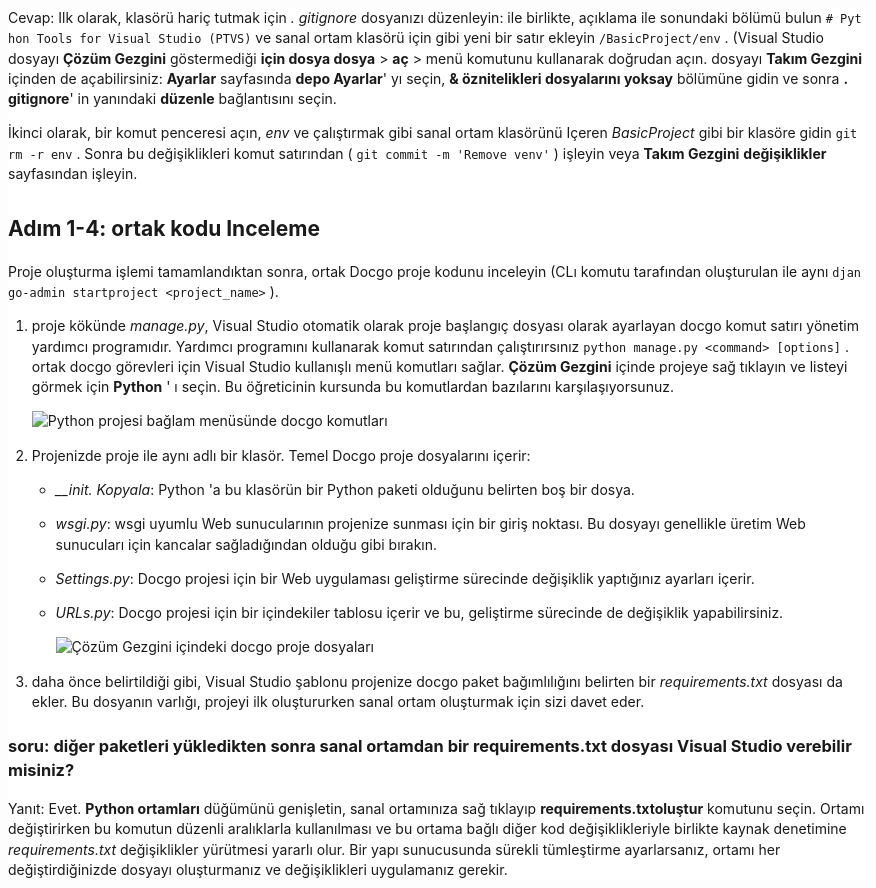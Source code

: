 Cevap: Ilk olarak, klasörü hariç tutmak için *. gitignore* dosyanızı düzenleyin: ile birlikte, açıklama ile sonundaki bölümü bulun `# Python Tools for Visual Studio (PTVS)` ve sanal ortam klasörü için gibi yeni bir satır ekleyin `/BasicProject/env` . (Visual Studio dosyayı **Çözüm Gezgini** göstermediği **için dosya dosya**  >  **aç**  >   menü komutunu kullanarak doğrudan açın. dosyayı **Takım Gezgini** içinden de açabilirsiniz: **Ayarlar** sayfasında **depo Ayarlar**' yı seçin, **& öznitelikleri dosyalarını yoksay** bölümüne gidin ve sonra **. gitignore**' in yanındaki **düzenle** bağlantısını seçin.

İkinci olarak, bir komut penceresi açın, *env* ve çalıştırmak gibi sanal ortam klasörünü Içeren *BasicProject* gibi bir klasöre gidin `git rm -r env` . Sonra bu değişiklikleri komut satırından ( `git commit -m 'Remove venv'` ) işleyin veya **Takım Gezgini** **değişiklikler** sayfasından işleyin.

## <a name="step-1-4-examine-the-boilerplate-code"></a>Adım 1-4: ortak kodu Inceleme

Proje oluşturma işlemi tamamlandıktan sonra, ortak Docgo proje kodunu inceleyin (CLı komutu tarafından oluşturulan ile aynı `django-admin startproject <project_name>` ).

1. proje kökünde *manage.py*, Visual Studio otomatik olarak proje başlangıç dosyası olarak ayarlayan docgo komut satırı yönetim yardımcı programıdır. Yardımcı programını kullanarak komut satırından çalıştırırsınız `python manage.py <command> [options]` . ortak docgo görevleri için Visual Studio kullanışlı menü komutları sağlar. **Çözüm Gezgini** içinde projeye sağ tıklayın ve listeyi görmek için **Python** ' ı seçin. Bu öğreticinin kursunda bu komutlardan bazılarını karşılaşıyorsunuz.

    ![Python projesi bağlam menüsünde docgo komutları](media/django/step01-django-commands-menu.png)

2. Projenizde proje ile aynı adlı bir klasör. Temel Docgo proje dosyalarını içerir:

   - *__init. Kopyala*: Python 'a bu klasörün bir Python paketi olduğunu belirten boş bir dosya.
   - *wsgi.py*: wsgi uyumlu Web sunucularının projenize sunması için bir giriş noktası. Bu dosyayı genellikle üretim Web sunucuları için kancalar sağladığından olduğu gibi bırakın.
   - *Settings.py*: Docgo projesi için bir Web uygulaması geliştirme sürecinde değişiklik yaptığınız ayarları içerir.
   - *URLs.py*: Docgo projesi için bir içindekiler tablosu içerir ve bu, geliştirme sürecinde de değişiklik yapabilirsiniz.

     ![Çözüm Gezgini içindeki docgo proje dosyaları](media/django/step01-django-project-in-solution-explorer.png)

3. daha önce belirtildiği gibi, Visual Studio şablonu projenize docgo paket bağımlılığını belirten bir *requirements.txt* dosyası da ekler. Bu dosyanın varlığı, projeyi ilk oluştururken sanal ortam oluşturmak için sizi davet eder.

### <a name="question-can-visual-studio-generate-a-requirementstxt-file-from-a-virtual-environment-after-i-install-other-packages"></a>soru: diğer paketleri yükledikten sonra sanal ortamdan bir requirements.txt dosyası Visual Studio verebilir misiniz?

Yanıt: Evet. **Python ortamları** düğümünü genişletin, sanal ortamınıza sağ tıklayıp **requirements.txtoluştur** komutunu seçin. Ortamı değiştirirken bu komutun düzenli aralıklarla kullanılması ve bu ortama bağlı diğer kod değişiklikleriyle birlikte kaynak denetimine *requirements.txt* değişiklikler yürütmesi yararlı olur. Bir yapı sunucusunda sürekli tümleştirme ayarlarsanız, ortamı her değiştirdiğinizde dosyayı oluşturmanız ve değişiklikleri uygulamanız gerekir.
